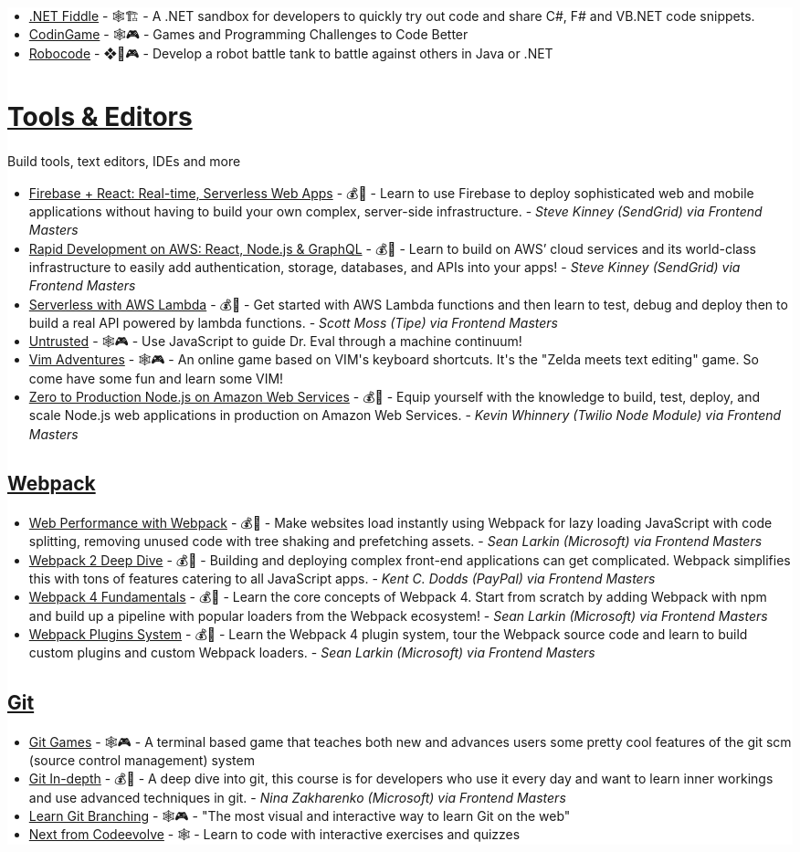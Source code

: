 * [.NET Fiddle](https://dotnetfiddle.net/) - 🕸🏗 - A .NET sandbox for developers to quickly try out code and share C#, F# and VB.NET code snippets.
* [CodinGame](https://www.codingame.com/) - 🕸🎮 - Games and Programming Challenges to Code Better
* [Robocode](http://robocode.sourceforge.net/) - ❖🎮 - Develop a robot battle tank to battle against others in Java or .NET

# [Tools & Editors](https://en.wikipedia.org/wiki/Programming_tool)

Build tools, text editors, IDEs and more

* [Firebase + React: Real-time, Serverless Web Apps](https://frontendmasters.com/courses/firebase-react/) - 💰📼 - Learn to use Firebase to deploy sophisticated web and mobile applications without having to build your own complex, server-side infrastructure. - *Steve Kinney (SendGrid) via Frontend Masters*
* [Rapid Development on AWS: React, Node.js & GraphQL](https://frontendmasters.com/courses/aws-react-node-graphql/) - 💰📼 - Learn to build on AWS’ cloud services and its world-class infrastructure to easily add authentication, storage, databases, and APIs into your apps! - *Steve Kinney (SendGrid) via Frontend Masters*
* [Serverless with AWS Lambda](https://frontendmasters.com/courses/serverless-aws/) - 💰📼 - Get started with AWS Lambda functions and then learn to test, debug and deploy then to build a real API powered by lambda functions. - *Scott Moss (Tipe) via Frontend Masters*
* [Untrusted](https://alexnisnevich.github.io/untrusted/) - 🕸🎮 - Use JavaScript to guide Dr. Eval through a machine continuum!
* [Vim Adventures](https://vim-adventures.com/) - 🕸🎮 - An online game based on VIM's keyboard shortcuts. It's the "Zelda meets text editing" game. So come have some fun and learn some VIM!
* [Zero to Production Node.js on Amazon Web Services](https://frontendmasters.com/courses/production-node-aws/) - 💰📼 - Equip yourself with the knowledge to build, test, deploy, and scale Node.js web applications in production on Amazon Web Services. - *Kevin Whinnery (Twilio Node Module) via Frontend Masters*

## [Webpack](https://webpack.js.org/)

* [Web Performance with Webpack](https://frontendmasters.com/courses/performance-webpack/) - 💰📼 - Make websites load instantly using Webpack for lazy loading JavaScript with code splitting, removing unused code with tree shaking and prefetching assets. - *Sean Larkin (Microsoft) via Frontend Masters*
* [Webpack 2 Deep Dive](https://frontendmasters.com/courses/webpack/) - 💰📼 - Building and deploying complex front-end applications can get complicated. Webpack simplifies this with tons of features catering to all JavaScript apps. - *Kent C. Dodds (PayPal) via Frontend Masters*
* [Webpack 4 Fundamentals](https://frontendmasters.com/courses/webpack-fundamentals/) - 💰📼 - Learn the core concepts of Webpack 4. Start from scratch by adding Webpack with npm and build up a pipeline with popular loaders from the Webpack ecosystem! - *Sean Larkin (Microsoft) via Frontend Masters*
* [Webpack Plugins System](https://frontendmasters.com/courses/webpack-plugins/) - 💰📼 - Learn the Webpack 4 plugin system, tour the Webpack source code and learn to build custom plugins and custom Webpack loaders. - *Sean Larkin (Microsoft) via Frontend Masters*

## [Git](https://git-scm.com/)

* [Git Games](https://git-game.com/) - 🕸🎮 - A terminal based game that teaches both new and advances users some pretty cool features of the git scm (source control management) system
* [Git In-depth](https://frontendmasters.com/courses/git-in-depth/) - 💰📼 - A deep dive into git, this course is for developers who use it every day and want to learn inner workings and use advanced techniques in git. - *Nina Zakharenko (Microsoft) via Frontend Masters*
* [Learn Git Branching](https://learngitbranching.js.org/) - 🕸🎮 - "The most visual and interactive way to learn Git on the web"
* [Next from Codeevolve](https://next.xyz/) - 🕸 - Learn to code with interactive exercises and quizzes
